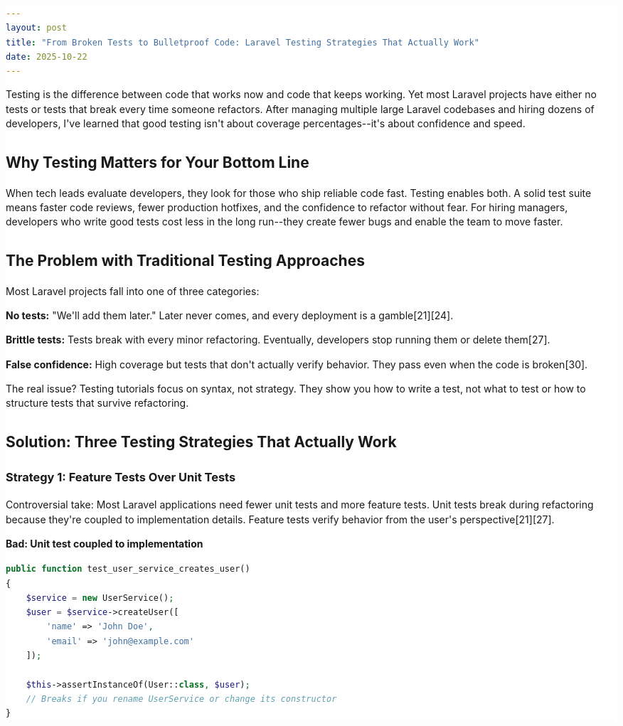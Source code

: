 ```yaml
---
layout: post
title: "From Broken Tests to Bulletproof Code: Laravel Testing Strategies That Actually Work"
date: 2025-10-22
---
```


Testing is the difference between code that works now and code that keeps working. Yet most Laravel projects have either no tests or tests that break every time someone refactors. After managing multiple large Laravel codebases and hiring dozens of developers, I've learned that good testing isn't about coverage percentages--it's about confidence and speed.

## Why Testing Matters for Your Bottom Line

When tech leads evaluate developers, they look for those who ship reliable code fast. Testing enables both. A solid test suite means faster code reviews, fewer production hotfixes, and the confidence to refactor without fear. For hiring managers, developers who write good tests cost less in the long run--they create fewer bugs and enable the team to move faster.

## The Problem with Traditional Testing Approaches

Most Laravel projects fall into one of three categories:

**No tests:** "We'll add them later." Later never comes, and every deployment is a gamble[21][24].

**Brittle tests:** Tests break with every minor refactoring. Eventually, developers stop running them or delete them[27].

**False confidence:** High coverage but tests that don't actually verify behavior. They pass even when the code is broken[30].

The real issue? Testing tutorials focus on syntax, not strategy. They show you how to write a test, not what to test or how to structure tests that survive refactoring.

## Solution: Three Testing Strategies That Actually Work

### Strategy 1: Feature Tests Over Unit Tests

Controversial take: Most Laravel applications need fewer unit tests and more feature tests. Unit tests break during refactoring because they're coupled to implementation details. Feature tests verify behavior from the user's perspective[21][27].

**Bad: Unit test coupled to implementation**
```php
public function test_user_service_creates_user()
{
    $service = new UserService();
    $user = $service->createUser([
        'name' => 'John Doe',
        'email' => 'john@example.com'
    ]);
    
    $this->assertInstanceOf(User::class, $user);
    // Breaks if you rename UserService or change its constructor
}
```
